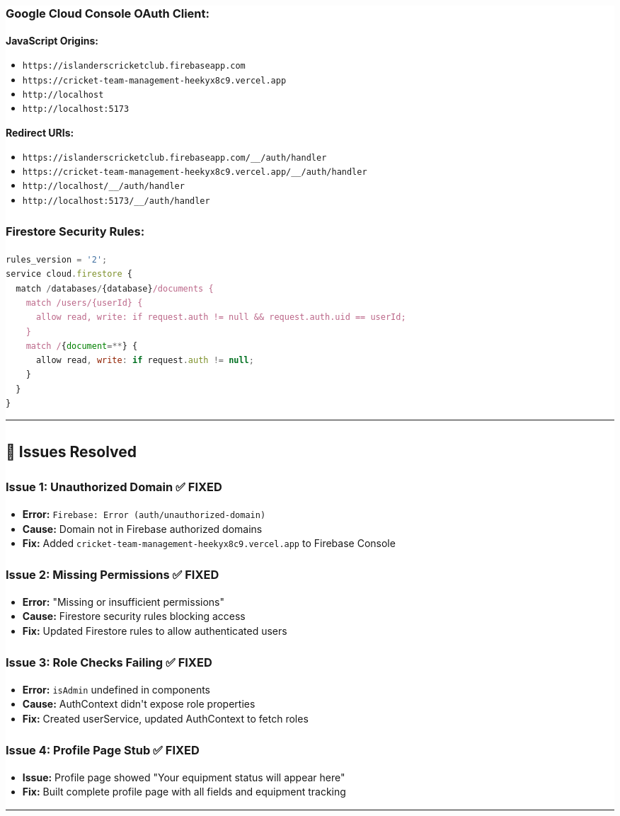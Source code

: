 ### Google Cloud Console OAuth Client:
**JavaScript Origins:**
- `https://islanderscricketclub.firebaseapp.com`
- `https://cricket-team-management-heekyx8c9.vercel.app`
- `http://localhost`
- `http://localhost:5173`

**Redirect URIs:**
- `https://islanderscricketclub.firebaseapp.com/__/auth/handler`
- `https://cricket-team-management-heekyx8c9.vercel.app/__/auth/handler`
- `http://localhost/__/auth/handler`
- `http://localhost:5173/__/auth/handler`

### Firestore Security Rules:
```javascript
rules_version = '2';
service cloud.firestore {
  match /databases/{database}/documents {
    match /users/{userId} {
      allow read, write: if request.auth != null && request.auth.uid == userId;
    }
    match /{document=**} {
      allow read, write: if request.auth != null;
    }
  }
}
```

---

## 🐛 Issues Resolved

### Issue 1: Unauthorized Domain ✅ FIXED
- **Error:** `Firebase: Error (auth/unauthorized-domain)`
- **Cause:** Domain not in Firebase authorized domains
- **Fix:** Added `cricket-team-management-heekyx8c9.vercel.app` to Firebase Console

### Issue 2: Missing Permissions ✅ FIXED
- **Error:** "Missing or insufficient permissions"
- **Cause:** Firestore security rules blocking access
- **Fix:** Updated Firestore rules to allow authenticated users

### Issue 3: Role Checks Failing ✅ FIXED
- **Error:** `isAdmin` undefined in components
- **Cause:** AuthContext didn't expose role properties
- **Fix:** Created userService, updated AuthContext to fetch roles

### Issue 4: Profile Page Stub ✅ FIXED
- **Issue:** Profile page showed "Your equipment status will appear here"
- **Fix:** Built complete profile page with all fields and equipment tracking

---